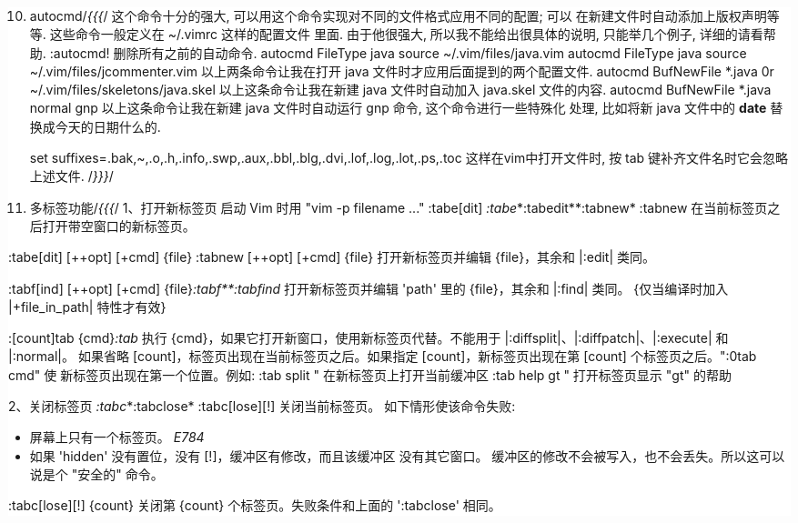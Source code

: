 10. autocmd/*{{{*/
     这个命令十分的强大, 可以用这个命令实现对不同的文件格式应用不同的配置; 可以
在新建文件时自动添加上版权声明等等. 这些命令一般定义在 ~/.vimrc 这样的配置文件
里面. 由于他很强大, 所以我不能给出很具体的说明, 只能举几个例子, 详细的请看帮助.
   :autocmd!                删除所有之前的自动命令.
   autocmd FileType         java   source ~/.vim/files/java.vim
   autocmd FileType         java   source ~/.vim/files/jcommenter.vim
     以上两条命令让我在打开 java 文件时才应用后面提到的两个配置文件.
   autocmd BufNewFile       *.java   0r ~/.vim/files/skeletons/java.skel
     以上这条命令让我在新建 java 文件时自动加入 java.skel 文件的内容.
   autocmd BufNewFile       *.java   normal gnp
     以上这条命令让我在新建 java 文件时自动运行 gnp 命令, 这个命令进行一些特殊化
     处理, 比如将新 java 文件中的 __date__ 替换成今天的日期什么的.

    set suffixes=.bak,~,.o,.h,.info,.swp,.aux,.bbl,.blg,.dvi,.lof,.log,.lot,.ps,.toc
    这样在vim中打开文件时, 按 tab 键补齐文件名时它会忽略上述文件.
/*}}}*/

11. 多标签功能/*{{{*/
1、打开新标签页
启动 Vim 时用 "vim -p filename ..."
:tabe[dit] *:tabe**:tabedit**:tabnew*
:tabnew 在当前标签页之后打开带空窗口的新标签页。

:tabe[dit] [++opt] [+cmd] {file}
:tabnew [++opt] [+cmd] {file}
打开新标签页并编辑 {file}，其余和 |:edit| 类同。

:tabf[ind] [++opt] [+cmd] {file}*:tabf**:tabfind*
打开新标签页并编辑 'path' 里的 {file}，其余和 |:find| 类同。
{仅当编译时加入 |+file_in_path| 特性才有效}

:[count]tab {cmd}*:tab*
执行 {cmd}，如果它打开新窗口，使用新标签页代替。不能用于
|:diffsplit|、|:diffpatch|、|:execute| 和 |:normal|。
如果省略 [count]，标签页出现在当前标签页之后。如果指定
[count]，新标签页出现在第 [count] 个标签页之后。":0tab cmd" 使
新标签页出现在第一个位置。例如:
:tab split " 在新标签页上打开当前缓冲区
:tab help gt " 打开标签页显示 "gt" 的帮助

2、关闭标签页
*:tabc**:tabclose*
:tabc[lose][!] 关闭当前标签页。
如下情形使该命令失败:
- 屏幕上只有一个标签页。 *E784*
- 如果 'hidden' 没有置位，没有 [!]，缓冲区有修改，而且该缓冲区
没有其它窗口。
缓冲区的修改不会被写入，也不会丢失。所以这可以说是个 "安全的"
命令。

:tabc[lose][!] {count}
关闭第 {count} 个标签页。失败条件和上面的 ':tabclose' 相同。
